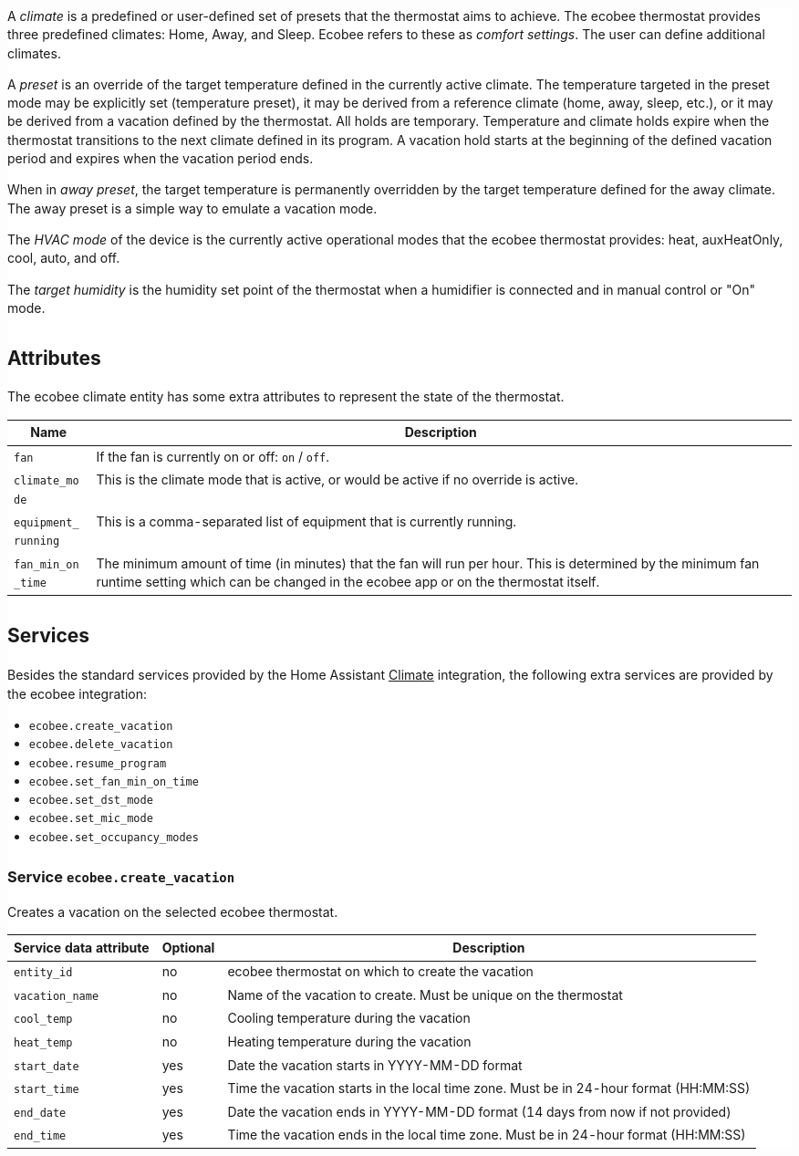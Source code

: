 A _climate_ is a predefined or user-defined set of presets that the thermostat aims to achieve. The ecobee thermostat provides three predefined climates: Home, Away, and Sleep. Ecobee refers to these as _comfort settings_. The user can define additional climates.

A _preset_ is an override of the target temperature defined in the currently active climate. The temperature targeted in the preset mode may be explicitly set (temperature preset), it may be derived from a reference climate (home, away, sleep, etc.), or it may be derived from a vacation defined by the thermostat. All holds are temporary. Temperature and climate holds expire when the thermostat transitions to the next climate defined in its program. A vacation hold starts at the beginning of the
defined vacation period and expires when the vacation period ends.

When in _away preset_, the target temperature is permanently overridden by the target temperature defined for the away climate. The away preset is a simple way to emulate a vacation mode.

The _HVAC mode_ of the device is the currently active operational modes that the ecobee thermostat provides: heat, auxHeatOnly, cool, auto, and off.

The _target humidity_ is the humidity set point of the thermostat when a humidifier is connected and in manual control or "On" mode.

## Attributes

The ecobee climate entity has some extra attributes to represent the state of the thermostat.

| Name | Description |
| ---- | ----------- |
| `fan` | If the fan is currently on or off: `on` / `off`.
| `climate_mode` | This is the climate mode that is active, or would be active if no override is active.
| `equipment_running` | This is a comma-separated list of equipment that is currently running.
| `fan_min_on_time` | The minimum amount of time (in minutes) that the fan will run per hour. This is determined by the minimum fan runtime setting which can be changed in the ecobee app or on the thermostat itself.

## Services

Besides the standard services provided by the Home Assistant [Climate](/integrations/climate/) integration, the following extra services are provided by the ecobee integration:

- `ecobee.create_vacation`
- `ecobee.delete_vacation`
- `ecobee.resume_program`
- `ecobee.set_fan_min_on_time`
- `ecobee.set_dst_mode`
- `ecobee.set_mic_mode`
- `ecobee.set_occupancy_modes`

### Service `ecobee.create_vacation`

Creates a vacation on the selected ecobee thermostat.

| Service data attribute | Optional | Description                                                                                          |
| ---------------------- | -------- | ---------------------------------------------------------------------------------------------------- |
| `entity_id`            | no       | ecobee thermostat on which to create the vacation                                                    |
| `vacation_name`        | no       | Name of the vacation to create. Must be unique on the thermostat                                     |
| `cool_temp`            | no       | Cooling temperature during the vacation                                                              |
| `heat_temp`            | no       | Heating temperature during the vacation                                                              |
| `start_date`           | yes      | Date the vacation starts in YYYY-MM-DD format                                                        |
| `start_time`           | yes      | Time the vacation starts in the local time zone. Must be in 24-hour format (HH:MM:SS)        |
| `end_date`             | yes      | Date the vacation ends in YYYY-MM-DD format (14 days from now if not provided)                       |
| `end_time`             | yes      | Time the vacation ends in the local time zone. Must be in 24-hour format (HH:MM:SS)          |